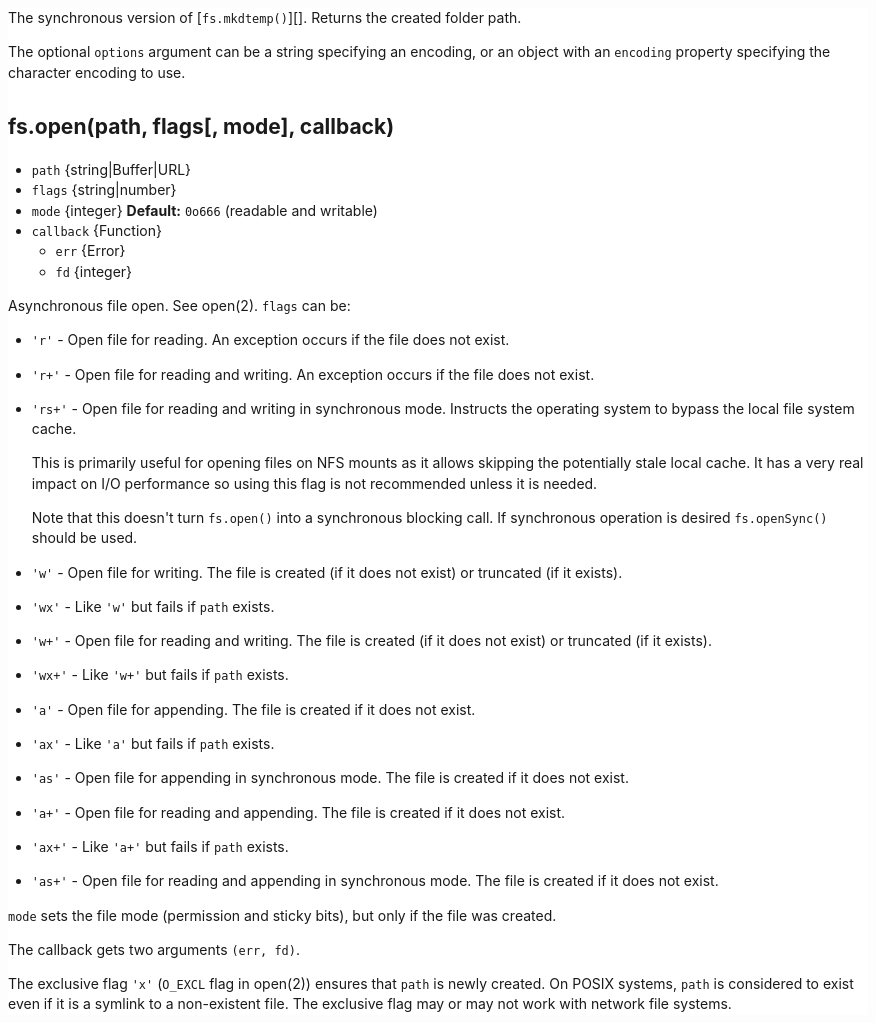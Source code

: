 The synchronous version of [`fs.mkdtemp()`][]. Returns the created folder path.

The optional `options` argument can be a string specifying an encoding, or an object with an `encoding` property specifying the character encoding to use.

## fs.open(path, flags[, mode], callback)


* `path` {string|Buffer|URL}
* `flags` {string|number}
* `mode` {integer} **Default:** `0o666` (readable and writable)
* `callback` {Function}
  * `err` {Error}
  * `fd` {integer}

Asynchronous file open. See open(2). `flags` can be:

* `'r'` - Open file for reading. An exception occurs if the file does not exist.

* `'r+'` - Open file for reading and writing. An exception occurs if the file does not exist.

* `'rs+'` - Open file for reading and writing in synchronous mode. Instructs the operating system to bypass the local file system cache.

  This is primarily useful for opening files on NFS mounts as it allows skipping the potentially stale local cache. It has a very real impact on I/O performance so using this flag is not recommended unless it is needed.

  Note that this doesn't turn `fs.open()` into a synchronous blocking call. If synchronous operation is desired `fs.openSync()` should be used.

* `'w'` - Open file for writing. The file is created (if it does not exist) or truncated (if it exists).

* `'wx'` - Like `'w'` but fails if `path` exists.

* `'w+'` - Open file for reading and writing. The file is created (if it does not exist) or truncated (if it exists).

* `'wx+'` - Like `'w+'` but fails if `path` exists.

* `'a'` - Open file for appending. The file is created if it does not exist.

* `'ax'` - Like `'a'` but fails if `path` exists.

* `'as'` - Open file for appending in synchronous mode. The file is created if it does not exist.

* `'a+'` - Open file for reading and appending. The file is created if it does not exist.

* `'ax+'` - Like `'a+'` but fails if `path` exists.

* `'as+'` - Open file for reading and appending in synchronous mode. The file is created if it does not exist.

`mode` sets the file mode (permission and sticky bits), but only if the file was created.

The callback gets two arguments `(err, fd)`.

The exclusive flag `'x'` (`O_EXCL` flag in open(2)) ensures that `path` is newly created. On POSIX systems, `path` is considered to exist even if it is a symlink to a non-existent file. The exclusive flag may or may not work with network file systems.
